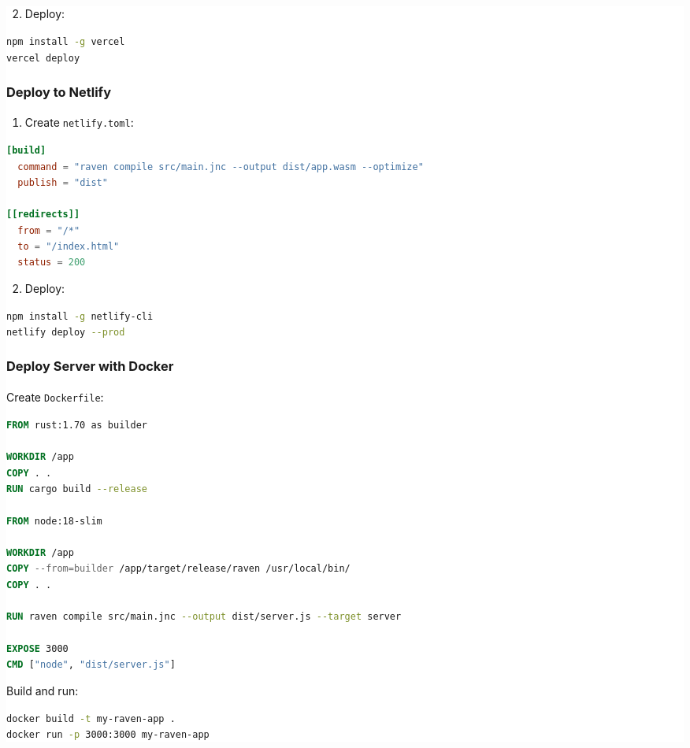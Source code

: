 2. Deploy:

```bash
npm install -g vercel
vercel deploy
```

### Deploy to Netlify

1. Create `netlify.toml`:

```toml
[build]
  command = "raven compile src/main.jnc --output dist/app.wasm --optimize"
  publish = "dist"

[[redirects]]
  from = "/*"
  to = "/index.html"
  status = 200
```

2. Deploy:

```bash
npm install -g netlify-cli
netlify deploy --prod
```

### Deploy Server with Docker

Create `Dockerfile`:

```dockerfile
FROM rust:1.70 as builder

WORKDIR /app
COPY . .
RUN cargo build --release

FROM node:18-slim

WORKDIR /app
COPY --from=builder /app/target/release/raven /usr/local/bin/
COPY . .

RUN raven compile src/main.jnc --output dist/server.js --target server

EXPOSE 3000
CMD ["node", "dist/server.js"]
```

Build and run:

```bash
docker build -t my-raven-app .
docker run -p 3000:3000 my-raven-app
```
